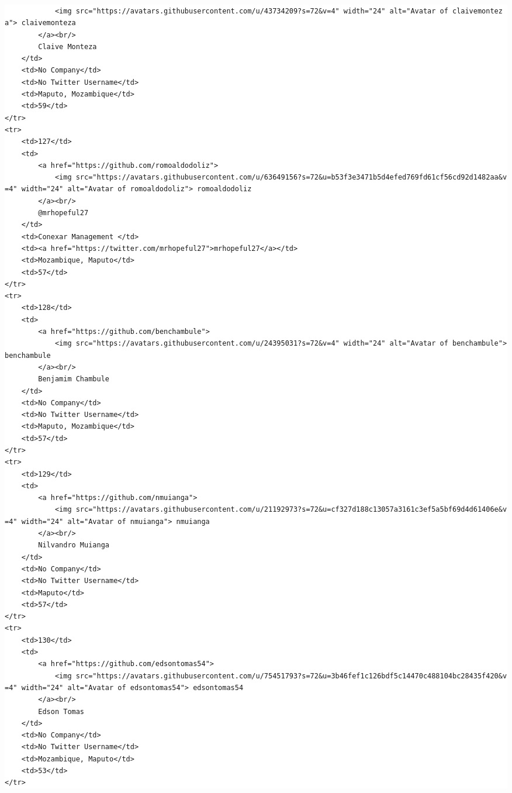 				<img src="https://avatars.githubusercontent.com/u/43734209?s=72&v=4" width="24" alt="Avatar of claivemonteza"> claivemonteza
			</a><br/>
			Claive Monteza
		</td>
		<td>No Company</td>
		<td>No Twitter Username</td>
		<td>Maputo, Mozambique</td>
		<td>59</td>
	</tr>
	<tr>
		<td>127</td>
		<td>
			<a href="https://github.com/romoaldodoliz">
				<img src="https://avatars.githubusercontent.com/u/63649156?s=72&u=b53f3e3471b5d4efed769fd61cf56cd92d1482aa&v=4" width="24" alt="Avatar of romoaldodoliz"> romoaldodoliz
			</a><br/>
			@mrhopeful27
		</td>
		<td>Conexar Management </td>
		<td><a href="https://twitter.com/mrhopeful27">mrhopeful27</a></td>
		<td>Mozambique, Maputo</td>
		<td>57</td>
	</tr>
	<tr>
		<td>128</td>
		<td>
			<a href="https://github.com/benchambule">
				<img src="https://avatars.githubusercontent.com/u/24395031?s=72&v=4" width="24" alt="Avatar of benchambule"> benchambule
			</a><br/>
			Benjamim Chambule
		</td>
		<td>No Company</td>
		<td>No Twitter Username</td>
		<td>Maputo, Mozambique</td>
		<td>57</td>
	</tr>
	<tr>
		<td>129</td>
		<td>
			<a href="https://github.com/nmuianga">
				<img src="https://avatars.githubusercontent.com/u/21192973?s=72&u=cf327d188c13057a3161c3ef5a5bf69d4d61406e&v=4" width="24" alt="Avatar of nmuianga"> nmuianga
			</a><br/>
			Nilvandro Muianga
		</td>
		<td>No Company</td>
		<td>No Twitter Username</td>
		<td>Maputo</td>
		<td>57</td>
	</tr>
	<tr>
		<td>130</td>
		<td>
			<a href="https://github.com/edsontomas54">
				<img src="https://avatars.githubusercontent.com/u/75451793?s=72&u=3b46fef1c126bdf5c14470c488104bc28435f420&v=4" width="24" alt="Avatar of edsontomas54"> edsontomas54
			</a><br/>
			Edson Tomas
		</td>
		<td>No Company</td>
		<td>No Twitter Username</td>
		<td>Mozambique, Maputo</td>
		<td>53</td>
	</tr>